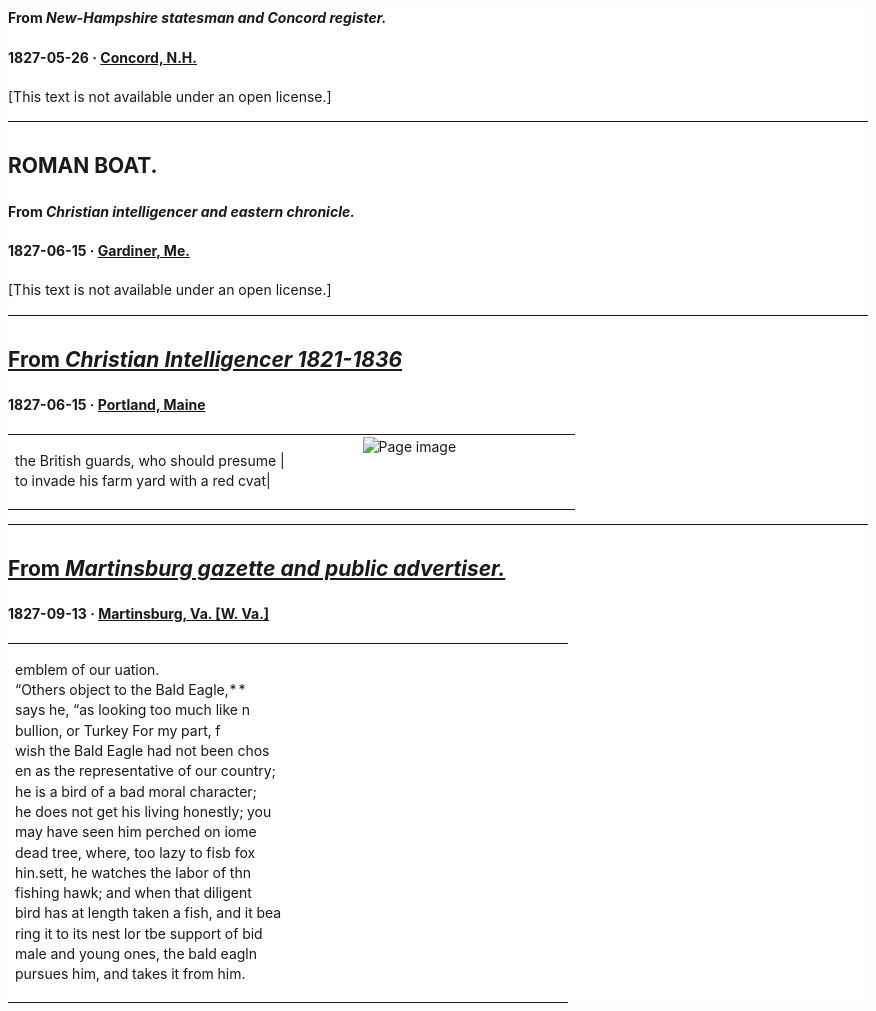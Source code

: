 #### From _New-Hampshire statesman and Concord register._

#### 1827-05-26 &middot; [Concord, N.H.](http://dbpedia.org/resource/Concord%2C_New_Hampshire)

[This text is not available under an open license.]

---

## ROMAN BOAT.

#### From _Christian intelligencer and eastern chronicle._

#### 1827-06-15 &middot; [Gardiner, Me.](http://dbpedia.org/resource/Gardiner%2C_Maine)

[This text is not available under an open license.]

---

## [From _Christian Intelligencer 1821-1836_](https://archive.org/details/sim_christian-intelligencer_1827-06-15_7_23/page/n3/mode/1up?view=theater)

#### 1827-06-15 &middot; [Portland, Maine](http://dbpedia.org/resource/Portland%2C_Maine)

<table style="width: 100%;"><tr><td style="width: 50%">

  
  
the British guards, who should presume |  
to invade his farm yard with a red cvat|
</td><td style="width: 50%; max-height: 75%; margin: auto; display: block;">
<img alt="Page image" src="https://iiif.archive.org/iiif/sim_christian-intelligencer_1827-06-15_7_23&#0036;3/pct:43.639443,72.422486,17.049304,1.336022/600,/0/default.jpg"/>
</td>
</tr></table>

---

## [From _Martinsburg gazette and public advertiser._](https://chroniclingamerica.loc.gov/lccn/sn85059526/1827-09-13/ed-1/seq-1)

#### 1827-09-13 &middot; [Martinsburg, Va. [W. Va.]](http://dbpedia.org/resource/Martinsburg%2C_West_Virginia)

<table style="width: 100%;"><tr><td style="width: 50%">

  
emblem of our uation.  
“Others object to the Bald Eagle,**  
says he, “as looking too much like n  
bullion, or Turkey For my part, f  
wish the Bald Eagle had not been chos­  
en as the representative of our country;  
he is a bird of a bad moral character;  
he does not get his living honestly; you  
may have seen him perched on iome  
dead tree, where, too lazy to fisb fox  
hin.sett, he watches the labor of thn  
fishing hawk; and when that diligent  
bird has at length taken a fish, and it bea­  
ring it to its nest lor tbe support of bid  
male and young ones, the bald eagln  
pursues him, and takes it from him.  